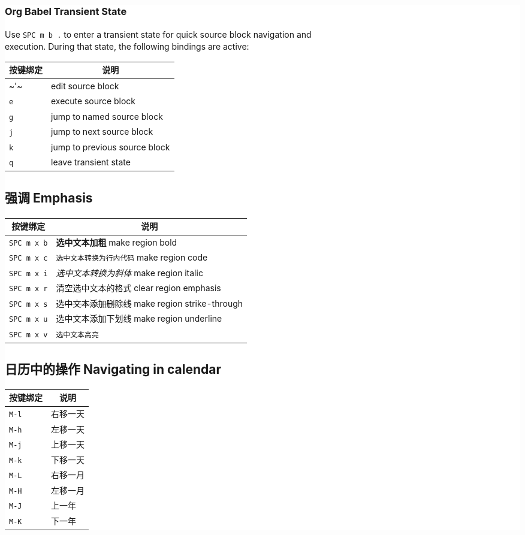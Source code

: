 ### Org Babel Transient State

Use `SPC m b .` to enter a transient state for quick source block navigation and  
execution.  During that state, the following bindings are active:  

| 按键绑定 | 说明                          |
|---- |----------------------------- |
| ~'~  | edit source block             |
| `e`  | execute source block          |
| `g`  | jump to named source block    |
| `j`  | jump to next source block     |
| `k`  | jump to previous source block |
| `q`  | leave transient state         |

## 强调 Emphasis

| 按键绑定    | 说明                                                           |
|----------- |-------------------------------------------------------------- |
| `SPC m x b` | **选中文本加粗** make region bold                              |
| `SPC m x c` | `选中文本转换为行内代码` make region code                      |
| `SPC m x i` | *选中文本转换为斜体* make region italic                        |
| `SPC m x r` | 清空选中文本的格式 clear region emphasis                       |
| `SPC m x s` | ~~选中文本添加删除线~~ make region strike-through              |
| `SPC m x u` | <span class="underline">选中文本添加下划线</span> make region underline |
| `SPC m x v` | `选中文本高亮`                                                 |

## 日历中的操作 Navigating in calendar

| 按键绑定 | 说明 |
|----- |---- |
| `M-l` | 右移一天 |
| `M-h` | 左移一天 |
| `M-j` | 上移一天 |
| `M-k` | 下移一天 |
| `M-L` | 右移一月 |
| `M-H` | 左移一月 |
| `M-J` | 上一年 |
| `M-K` | 下一年 |
